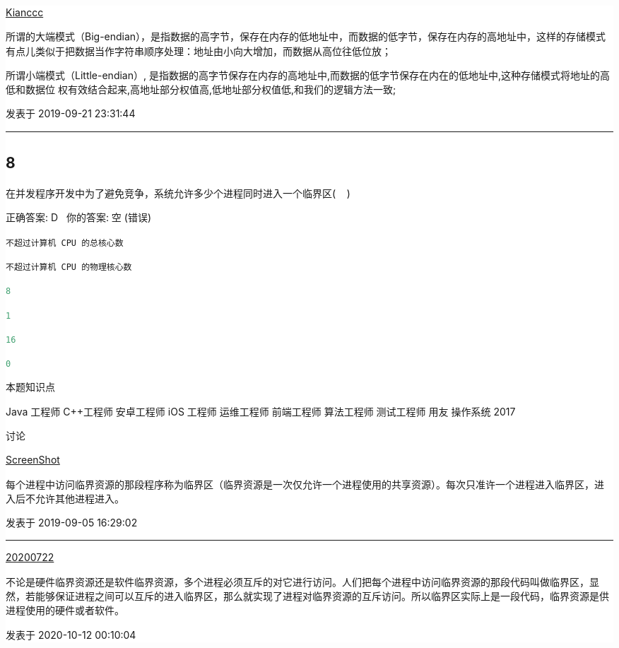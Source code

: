 [Kianccc](https://www.nowcoder.com/profile/791584434)

所谓的大端模式（Big-endian），是指数据的高字节，保存在内存的低地址中，而数据的低字节，保存在内存的高地址中，这样的存储模式有点儿类似于把数据当作字符串顺序处理：地址由小向大增加，而数据从高位往低位放；

所谓小端模式（Little-endian）, 是指数据的高字节保存在内存的高地址中,而数据的低字节保存在内在的低地址中,这种存储模式将地址的高低和数据位 权有效结合起来,高地址部分权值高,低地址部分权值低,和我们的逻辑方法一致;

发表于 2019-09-21 23:31:44

* * *

## 8

在并发程序开发中为了避免竞争，系统允许多少个进程同时进入一个临界区(    )

正确答案: D   你的答案: 空 (错误)

```cpp
不超过计算机 CPU 的总核心数
```

```cpp
不超过计算机 CPU 的物理核心数
```

```cpp
8
```

```cpp
1
```

```cpp
16
```

```cpp
0
```

本题知识点

Java 工程师 C++工程师 安卓工程师 iOS 工程师 运维工程师 前端工程师 算法工程师 测试工程师 用友 操作系统 2017

讨论

[ScreenShot](https://www.nowcoder.com/profile/1509172)

每个进程中访问临界资源的那段程序称为临界区（临界资源是一次仅允许一个进程使用的共享资源）。每次只准许一个进程进入临界区，进入后不允许其他进程进入。 

发表于 2019-09-05 16:29:02

* * *

[20200722](https://www.nowcoder.com/profile/433084385)

不论是硬件临界资源还是软件临界资源，多个进程必须互斥的对它进行访问。人们把每个进程中访问临界资源的那段代码叫做临界区，显然，若能够保证进程之间可以互斥的进入临界区，那么就实现了进程对临界资源的互斥访问。所以临界区实际上是一段代码，临界资源是供进程使用的硬件或者软件。

发表于 2020-10-12 00:10:04
